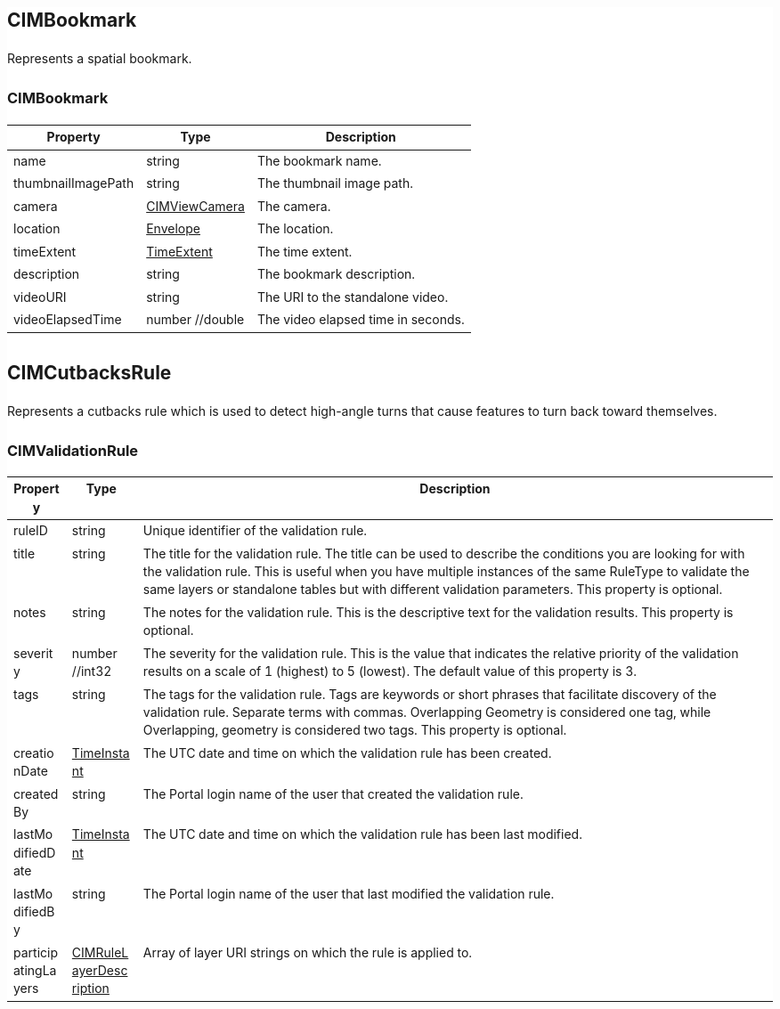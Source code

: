 




## CIMBookmark
Represents a spatial bookmark.


### CIMBookmark

|Property | Type | Description |
|---------|--------|--------|
| name | string|The bookmark name.
| thumbnailImagePath | string|The thumbnail image path.
| camera | [CIMViewCamera](CIMMap.md#cimviewcamera)|The camera.
| location | [Envelope](ExternalReferences.md#envelope)|The location.
| timeExtent | [TimeExtent](ExternalReferences.md#timeextent)|The time extent.
| description | string|The bookmark description.
| videoURI | string|The URI to the standalone video.
| videoElapsedTime | number //double|The video elapsed time in seconds.






## CIMCutbacksRule
Represents a cutbacks rule which is used to detect high-angle turns that cause features to turn back toward themselves.


### CIMValidationRule

|Property | Type | Description |
|---------|--------|--------|
| ruleID | string|Unique identifier of the validation rule.
| title | string|The title for the validation rule. The title can be used to describe the conditions you are looking for with the validation rule. This is useful when you have multiple instances of the same RuleType to validate the same layers or standalone tables but with different validation parameters. This property is optional.
| notes | string|The notes for the validation rule. This is the descriptive text for the validation results. This property is optional.
| severity | number //int32|The severity for the validation rule. This is the value that indicates the relative priority of the validation results on a scale of 1 (highest) to 5 (lowest). The default value of this property is 3.
| tags | string|The tags for the validation rule. Tags are keywords or short phrases that facilitate discovery of the validation rule. Separate terms with commas. Overlapping Geometry is considered one tag, while Overlapping, geometry is considered two tags. This property is optional.
| creationDate | [TimeInstant](ExternalReferences.md#timeinstant)|The UTC date and time on which the validation rule has been created.
| createdBy | string|The Portal login name of the user that created the validation rule.
| lastModifiedDate | [TimeInstant](ExternalReferences.md#timeinstant)|The UTC date and time on which the validation rule has been last modified.
| lastModifiedBy | string|The Portal login name of the user that last modified the validation rule.
| participatingLayers | [CIMRuleLayerDescription](Types.md#cimrulelayerdescription) |Array of layer URI strings on which the rule is applied to.
